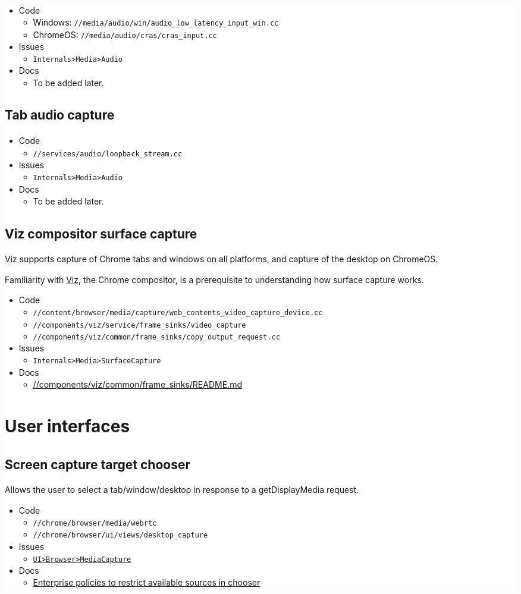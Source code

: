 * Code
  * Windows: `//media/audio/win/audio_low_latency_input_win.cc`
  * ChromeOS: `//media/audio/cras/cras_input.cc`
* Issues
  * `Internals>Media>Audio`
* Docs
  * To be added later.


## Tab audio capture

* Code
  * `//services/audio/loopback_stream.cc`
* Issues
  * `Internals>Media>Audio`
* Docs
  * To be added later.


## Viz compositor surface capture

Viz supports capture of Chrome tabs and windows on all platforms, and capture
of the desktop on ChromeOS.

Familiarity with [Viz](../../../components/viz/README.md), the Chrome compositor,
is a prerequisite to understanding how surface capture works.

* Code
  * `//content/browser/media/capture/web_contents_video_capture_device.cc`
  * `//components/viz/service/frame_sinks/video_capture`
  * `//components/viz/common/frame_sinks/copy_output_request.cc`
* Issues
  * `Internals>Media>SurfaceCapture`
* Docs
  * [//components/viz/common/frame_sinks/README.md](../../../components/viz/common/frame_sinks/README.md)


# User interfaces

## Screen capture target chooser

Allows the user to select a tab/window/desktop in response to a getDisplayMedia
request.

* Code
  * `//chrome/browser/media/webrtc`
  * `//chrome/browser/ui/views/desktop_capture`
* Issues
  * [`UI>Browser>MediaCapture`](https://bugs.chromium.org/p/chromium/issues/list?q=component%3AUI%3EBrowser%3EMediaCapture&can=2)
* Docs
  * [Enterprise policies to restrict available sources in chooser](https://docs.google.com/document/d/e/2PACX-1vQi8P2f493UgVNCJzcdxLUqqSlIdixlybO0mEPAvqnea_8l5bcUWSSZCi4M4EzSTCrFGQodmDX4LZ_u/pub)
